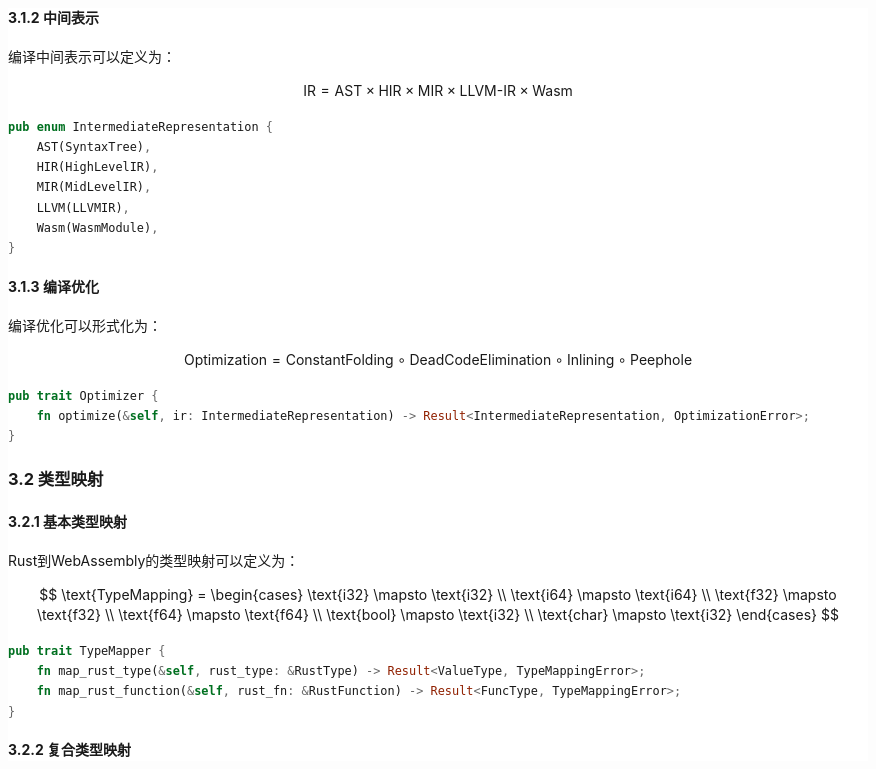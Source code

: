#### 3.1.2 中间表示

编译中间表示可以定义为：

$$\text{IR} = \text{AST} \times \text{HIR} \times \text{MIR} \times \text{LLVM-IR} \times \text{Wasm}$$

```rust
pub enum IntermediateRepresentation {
    AST(SyntaxTree),
    HIR(HighLevelIR),
    MIR(MidLevelIR),
    LLVM(LLVMIR),
    Wasm(WasmModule),
}
```

#### 3.1.3 编译优化

编译优化可以形式化为：

$$\text{Optimization} = \text{ConstantFolding} \circ \text{DeadCodeElimination} \circ \text{Inlining} \circ \text{Peephole}$$

```rust
pub trait Optimizer {
    fn optimize(&self, ir: IntermediateRepresentation) -> Result<IntermediateRepresentation, OptimizationError>;
}
```

### 3.2 类型映射

#### 3.2.1 基本类型映射

Rust到WebAssembly的类型映射可以定义为：

$$
\text{TypeMapping} = \begin{cases}
\text{i32} \mapsto \text{i32} \\
\text{i64} \mapsto \text{i64} \\
\text{f32} \mapsto \text{f32} \\
\text{f64} \mapsto \text{f64} \\
\text{bool} \mapsto \text{i32} \\
\text{char} \mapsto \text{i32}
\end{cases}
$$

```rust
pub trait TypeMapper {
    fn map_rust_type(&self, rust_type: &RustType) -> Result<ValueType, TypeMappingError>;
    fn map_rust_function(&self, rust_fn: &RustFunction) -> Result<FuncType, TypeMappingError>;
}
```

#### 3.2.2 复合类型映射
